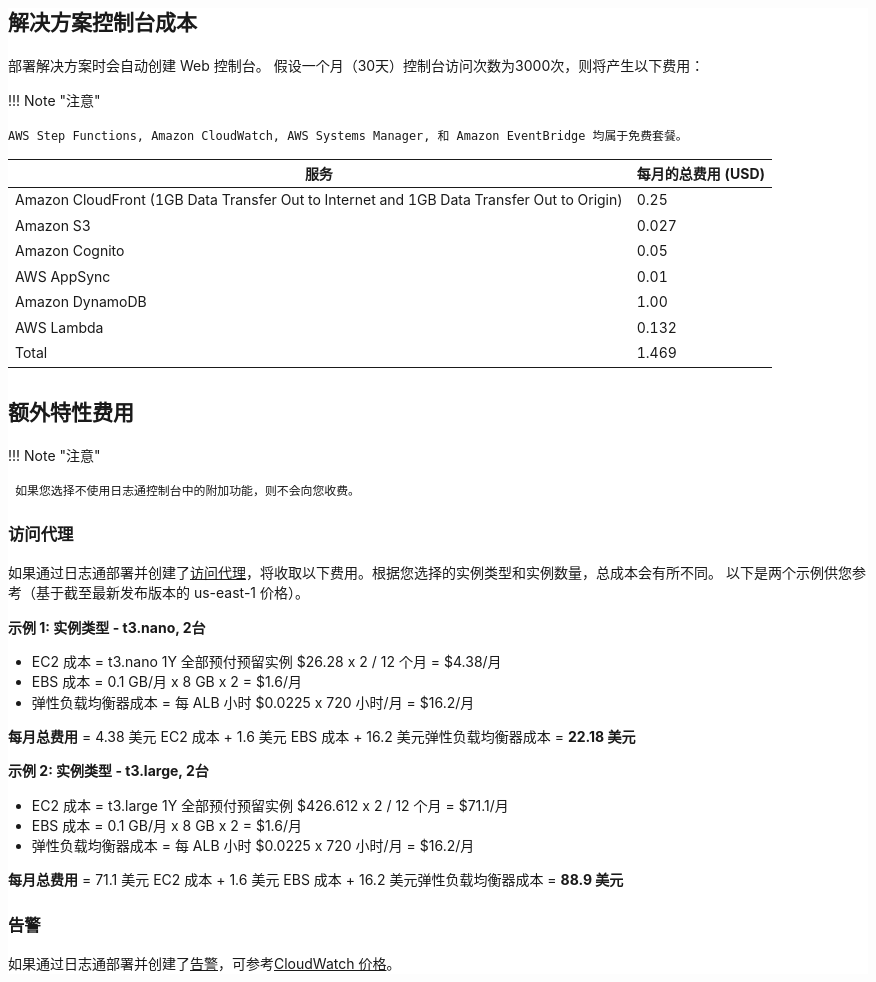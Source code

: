 ## 解决方案控制台成本
部署解决方案时会自动创建 Web 控制台。 假设一个月（30天）控制台访问次数为3000次，则将产生以下费用：

!!! Note "注意"
    
    AWS Step Functions, Amazon CloudWatch, AWS Systems Manager, 和 Amazon EventBridge 均属于免费套餐。

| 服务 | 每月的总费用 (USD) | 
| --------------------- | ------ |
| Amazon CloudFront (1GB Data Transfer Out to Internet and 1GB Data Transfer Out to Origin) | 0.25 | 
| Amazon S3 | 0.027 |
| Amazon Cognito | 0.05 |
| AWS AppSync | 0.01 |
| Amazon DynamoDB | 1.00 |
| AWS Lambda | 0.132 |
| Total | 1.469 |

## 额外特性费用

!!! Note "注意"
    
     如果您选择不使用日志通控制台中的附加功能，则不会向您收费。

### 访问代理

如果通过日志通部署并创建了[访问代理](../domains/proxy.md)，将收取以下费用。根据您选择的实例类型和实例数量，总成本会有所不同。 以下是两个示例供您参考（基于截至最新发布版本的 us-east-1 价格）。

**示例 1: 实例类型 - t3.nano, 2台**

- EC2 成本 = t3.nano 1Y 全部预付预留实例 $26.28 x 2 / 12 个月 = $4.38/月
- EBS 成本 = 0.1 GB/月 x 8 GB x 2 = $1.6/月
- 弹性负载均衡器成本 = 每 ALB 小时 $0.0225 x 720 小时/月 = $16.2/月

**每月总费用** = 4.38 美元 EC2 成本 + 1.6 美元 EBS 成本 + 16.2 美元弹性负载均衡器成本 = **22.18 美元**

**示例 2: 实例类型 - t3.large, 2台**

- EC2 成本 = t3.large 1Y 全部预付预留实例 $426.612 x 2 / 12 个月 = $71.1/月
- EBS 成本 = 0.1 GB/月 x 8 GB x 2 = $1.6/月
- 弹性负载均衡器成本 = 每 ALB 小时 $0.0225 x 720 小时/月 = $16.2/月

**每月总费用** = 71.1 美元 EC2 成本 + 1.6 美元 EBS 成本 + 16.2 美元弹性负载均衡器成本 = **88.9 美元**

### 告警

如果通过日志通部署并创建了[告警](../domains/alarms.md)，可参考[CloudWatch 价格](https://aws.amazon.com/cloudwatch/pricing/)。